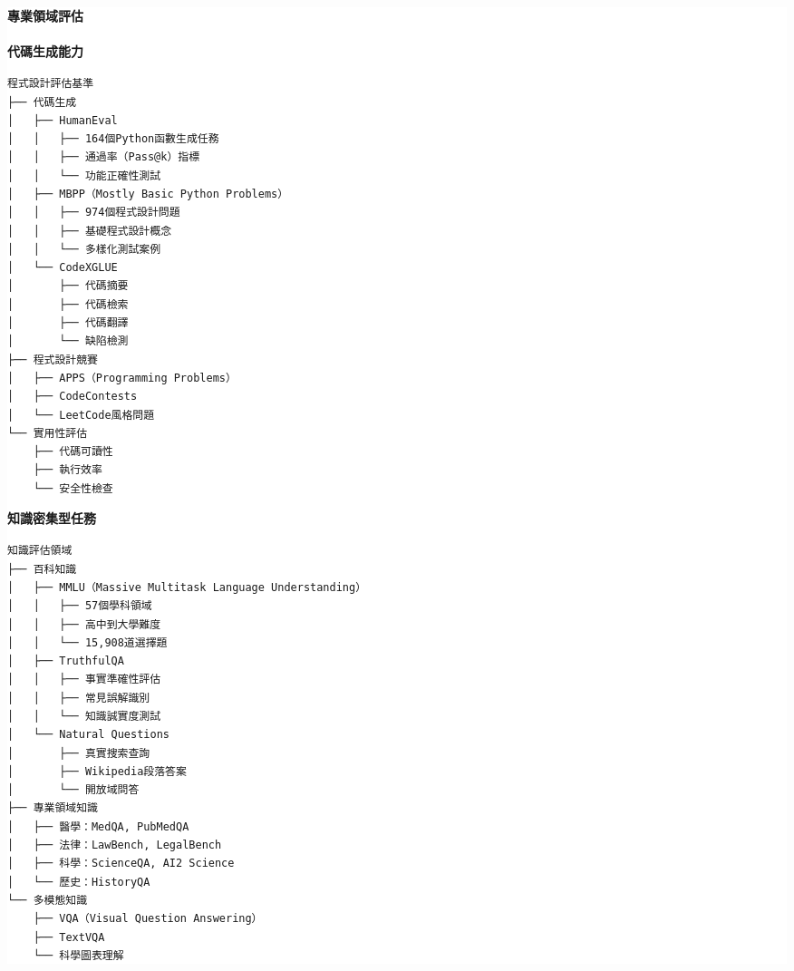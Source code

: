 #### 專業領域評估

**代碼生成能力**
```
程式設計評估基準
├── 代碼生成
│   ├── HumanEval
│   │   ├── 164個Python函數生成任務
│   │   ├── 通過率（Pass@k）指標
│   │   └── 功能正確性測試
│   ├── MBPP（Mostly Basic Python Problems）
│   │   ├── 974個程式設計問題
│   │   ├── 基礎程式設計概念
│   │   └── 多樣化測試案例
│   └── CodeXGLUE
│       ├── 代碼摘要
│       ├── 代碼檢索
│       ├── 代碼翻譯
│       └── 缺陷檢測
├── 程式設計競賽
│   ├── APPS（Programming Problems）
│   ├── CodeContests
│   └── LeetCode風格問題
└── 實用性評估
    ├── 代碼可讀性
    ├── 執行效率
    └── 安全性檢查
```

**知識密集型任務**
```
知識評估領域
├── 百科知識
│   ├── MMLU（Massive Multitask Language Understanding）
│   │   ├── 57個學科領域
│   │   ├── 高中到大學難度
│   │   └── 15,908道選擇題
│   ├── TruthfulQA
│   │   ├── 事實準確性評估
│   │   ├── 常見誤解識別
│   │   └── 知識誠實度測試
│   └── Natural Questions
│       ├── 真實搜索查詢
│       ├── Wikipedia段落答案
│       └── 開放域問答
├── 專業領域知識
│   ├── 醫學：MedQA, PubMedQA
│   ├── 法律：LawBench, LegalBench
│   ├── 科學：ScienceQA, AI2 Science
│   └── 歷史：HistoryQA
└── 多模態知識
    ├── VQA（Visual Question Answering）
    ├── TextVQA
    └── 科學圖表理解
```
